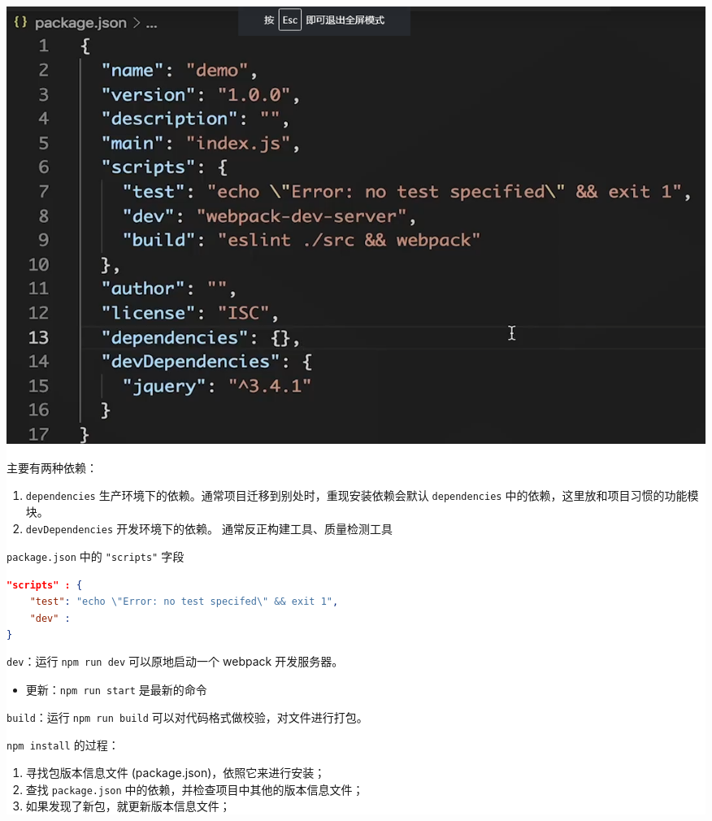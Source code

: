 ![image-20220630213057347](images/webpack.assets/image-20220630213057347.png)

主要有两种依赖：

1. `dependencies` 生产环境下的依赖。通常项目迁移到别处时，重现安装依赖会默认 `dependencies` 中的依赖，这里放和项目习惯的功能模块。
2. `devDependencies`  开发环境下的依赖。 通常反正构建工具、质量检测工具



`package.json` 中的 `"scripts"` 字段

```json
"scripts" : {
    "test": "echo \"Error: no test specifed\" && exit 1",
    "dev" : 
}
```

`dev`：运行 `npm run dev` 可以原地启动一个 webpack 开发服务器。

- 更新：`npm run start` 是最新的命令

`build`：运行 `npm run build` 可以对代码格式做校验，对文件进行打包。



`npm install` 的过程：

1. 寻找包版本信息文件 (package.json)，依照它来进行安装；
2. 查找 `package.json` 中的依赖，并检查项目中其他的版本信息文件；
3. 如果发现了新包，就更新版本信息文件； 
